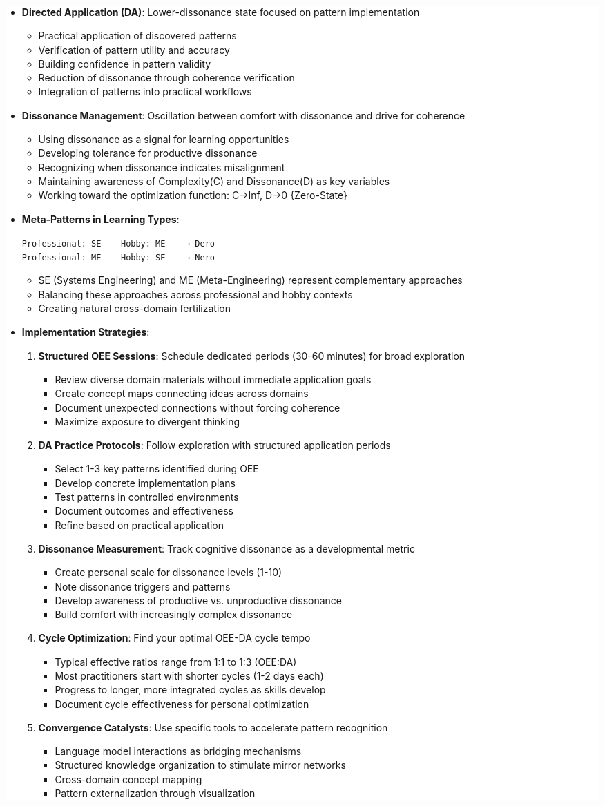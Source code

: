- **Directed Application (DA)**: Lower-dissonance state focused on pattern implementation
  * Practical application of discovered patterns
  * Verification of pattern utility and accuracy
  * Building confidence in pattern validity
  * Reduction of dissonance through coherence verification
  * Integration of patterns into practical workflows

- **Dissonance Management**: Oscillation between comfort with dissonance and drive for coherence
  * Using dissonance as a signal for learning opportunities
  * Developing tolerance for productive dissonance
  * Recognizing when dissonance indicates misalignment
  * Maintaining awareness of Complexity(C) and Dissonance(D) as key variables
  * Working toward the optimization function: C→Inf, D→0 {Zero-State}

- **Meta-Patterns in Learning Types**:
  ```
  Professional: SE    Hobby: ME    → Dero
  Professional: ME    Hobby: SE    → Nero
  ```
  * SE (Systems Engineering) and ME (Meta-Engineering) represent complementary approaches
  * Balancing these approaches across professional and hobby contexts
  * Creating natural cross-domain fertilization

- **Implementation Strategies**:
  1. **Structured OEE Sessions**: Schedule dedicated periods (30-60 minutes) for broad exploration
     * Review diverse domain materials without immediate application goals
     * Create concept maps connecting ideas across domains
     * Document unexpected connections without forcing coherence
     * Maximize exposure to divergent thinking

  2. **DA Practice Protocols**: Follow exploration with structured application periods
     * Select 1-3 key patterns identified during OEE
     * Develop concrete implementation plans
     * Test patterns in controlled environments
     * Document outcomes and effectiveness
     * Refine based on practical application

  3. **Dissonance Measurement**: Track cognitive dissonance as a developmental metric
     * Create personal scale for dissonance levels (1-10)
     * Note dissonance triggers and patterns
     * Develop awareness of productive vs. unproductive dissonance
     * Build comfort with increasingly complex dissonance

  4. **Cycle Optimization**: Find your optimal OEE-DA cycle tempo
     * Typical effective ratios range from 1:1 to 1:3 (OEE:DA)
     * Most practitioners start with shorter cycles (1-2 days each)
     * Progress to longer, more integrated cycles as skills develop
     * Document cycle effectiveness for personal optimization

  5. **Convergence Catalysts**: Use specific tools to accelerate pattern recognition
     * Language model interactions as bridging mechanisms
     * Structured knowledge organization to stimulate mirror networks
     * Cross-domain concept mapping
     * Pattern externalization through visualization
